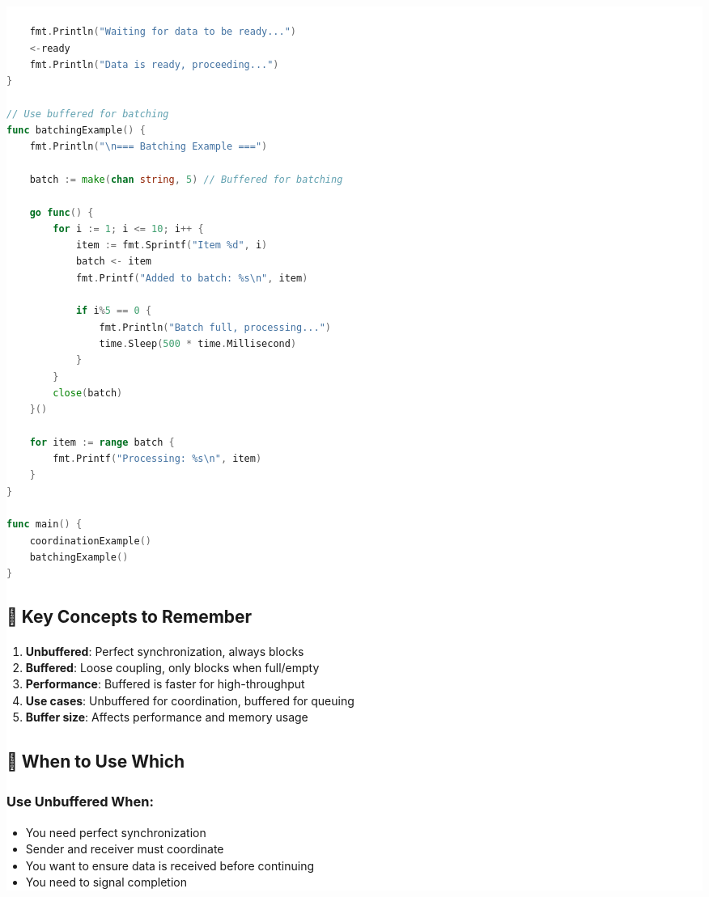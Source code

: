 ```go
    
    fmt.Println("Waiting for data to be ready...")
    <-ready
    fmt.Println("Data is ready, proceeding...")
}

// Use buffered for batching
func batchingExample() {
    fmt.Println("\n=== Batching Example ===")
    
    batch := make(chan string, 5) // Buffered for batching
    
    go func() {
        for i := 1; i <= 10; i++ {
            item := fmt.Sprintf("Item %d", i)
            batch <- item
            fmt.Printf("Added to batch: %s\n", item)
            
            if i%5 == 0 {
                fmt.Println("Batch full, processing...")
                time.Sleep(500 * time.Millisecond)
            }
        }
        close(batch)
    }()
    
    for item := range batch {
        fmt.Printf("Processing: %s\n", item)
    }
}

func main() {
    coordinationExample()
    batchingExample()
}
```

## 🧪 Key Concepts to Remember

1. **Unbuffered**: Perfect synchronization, always blocks
2. **Buffered**: Loose coupling, only blocks when full/empty
3. **Performance**: Buffered is faster for high-throughput
4. **Use cases**: Unbuffered for coordination, buffered for queuing
5. **Buffer size**: Affects performance and memory usage

## 🎯 When to Use Which

### Use Unbuffered When:
- You need perfect synchronization
- Sender and receiver must coordinate
- You want to ensure data is received before continuing
- You need to signal completion
